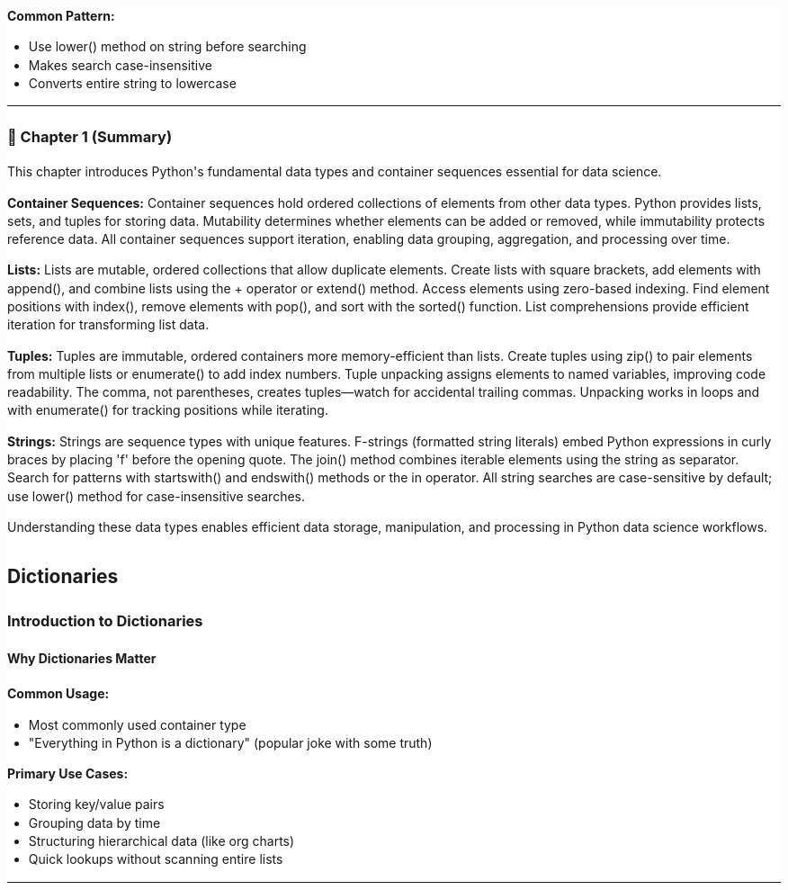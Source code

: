 **Common Pattern:**
- Use lower() method on string before searching
- Makes search case-insensitive
- Converts entire string to lowercase

---

### 📖 Chapter 1 (Summary)

This chapter introduces Python's fundamental data types and container sequences essential for data science.

**Container Sequences:**
Container sequences hold ordered collections of elements from other data types. Python provides lists, sets, and tuples for storing data. Mutability determines whether elements can be added or removed, while immutability protects reference data. All container sequences support iteration, enabling data grouping, aggregation, and processing over time.

**Lists:**
Lists are mutable, ordered collections that allow duplicate elements. Create lists with square brackets, add elements with append(), and combine lists using the + operator or extend() method. Access elements using zero-based indexing. Find element positions with index(), remove elements with pop(), and sort with the sorted() function. List comprehensions provide efficient iteration for transforming list data.

**Tuples:**
Tuples are immutable, ordered containers more memory-efficient than lists. Create tuples using zip() to pair elements from multiple lists or enumerate() to add index numbers. Tuple unpacking assigns elements to named variables, improving code readability. The comma, not parentheses, creates tuples—watch for accidental trailing commas. Unpacking works in loops and with enumerate() for tracking positions while iterating.

**Strings:**
Strings are sequence types with unique features. F-strings (formatted string literals) embed Python expressions in curly braces by placing 'f' before the opening quote. The join() method combines iterable elements using the string as separator. Search for patterns with startswith() and endswith() methods or the in operator. All string searches are case-sensitive by default; use lower() method for case-insensitive searches.

Understanding these data types enables efficient data storage, manipulation, and processing in Python data science workflows.


## Dictionaries

### Introduction to Dictionaries

#### Why Dictionaries Matter

**Common Usage:**
- Most commonly used container type
- "Everything in Python is a dictionary" (popular joke with some truth)

**Primary Use Cases:**
- Storing key/value pairs
- Grouping data by time
- Structuring hierarchical data (like org charts)
- Quick lookups without scanning entire lists

---